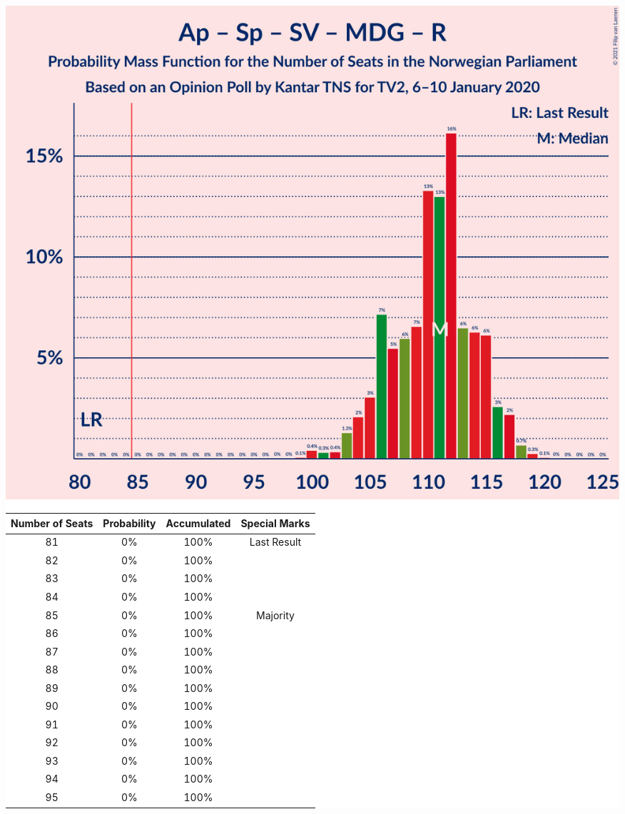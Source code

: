 ![Graph with seats probability mass function not yet produced](2020-01-10-KantarTNS-coalitions-seats-pmf-ap–sp–sv–mdg–r.png "Seats Probability Mass Function")

| Number of Seats | Probability | Accumulated | Special Marks |
|:---------------:|:-----------:|:-----------:|:-------------:|
| 81 | 0% | 100% | Last Result |
| 82 | 0% | 100% |  |
| 83 | 0% | 100% |  |
| 84 | 0% | 100% |  |
| 85 | 0% | 100% | Majority |
| 86 | 0% | 100% |  |
| 87 | 0% | 100% |  |
| 88 | 0% | 100% |  |
| 89 | 0% | 100% |  |
| 90 | 0% | 100% |  |
| 91 | 0% | 100% |  |
| 92 | 0% | 100% |  |
| 93 | 0% | 100% |  |
| 94 | 0% | 100% |  |
| 95 | 0% | 100% |  |